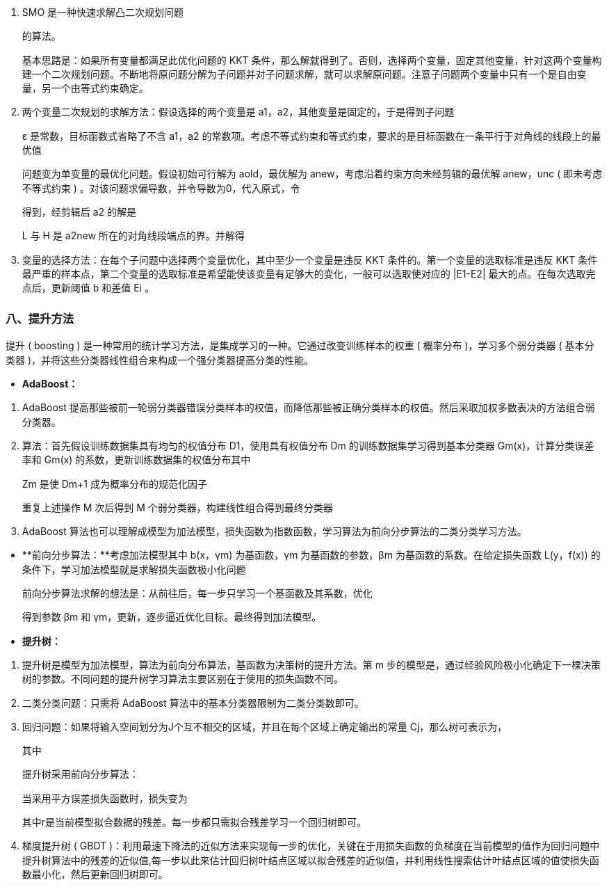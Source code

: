1. SMO 是一种快速求解凸二次规划问题

   的算法。

   基本思路是：如果所有变量都满足此优化问题的 KKT 条件，那么解就得到了。否则，选择两个变量，固定其他变量，针对这两个变量构建一个二次规划问题。不断地将原问题分解为子问题并对子问题求解，就可以求解原问题。注意子问题两个变量中只有一个是自由变量，另一个由等式约束确定。

2. 两个变量二次规划的求解方法：假设选择的两个变量是 a1，a2，其他变量是固定的，于是得到子问题

   ε 是常数，目标函数式省略了不含 a1，a2 的常数项。考虑不等式约束和等式约束，要求的是目标函数在一条平行于对角线的线段上的最优值

   问题变为单变量的最优化问题。假设初始可行解为 aold，最优解为 anew，考虑沿着约束方向未经剪辑的最优解 anew，unc ( 即未考虑不等式约束 ) 。对该问题求偏导数，并令导数为0，代入原式，令

   得到，经剪辑后 a2 的解是

   L 与 H 是 a2new 所在的对角线段端点的界。并解得

3. 变量的选择方法：在每个子问题中选择两个变量优化，其中至少一个变量是违反 KKT 条件的。第一个变量的选取标准是违反 KKT 条件最严重的样本点，第二个变量的选取标准是希望能使该变量有足够大的变化，一般可以选取使对应的 |E1-E2| 最大的点。在每次选取完点后，更新阈值 b 和差值 Ei 。

### **八、提升方法**

提升 ( boosting ) 是一种常用的统计学习方法，是集成学习的一种。它通过改变训练样本的权重 ( 概率分布 )，学习多个弱分类器 ( 基本分类器 )，并将这些分类器线性组合来构成一个强分类器提高分类的性能。

- **AdaBoost：**

1. AdaBoost 提高那些被前一轮弱分类器错误分类样本的权值，而降低那些被正确分类样本的权值。然后采取加权多数表决的方法组合弱分类器。

2. 算法：首先假设训练数据集具有均匀的权值分布 D1，使用具有权值分布 Dm 的训练数据集学习得到基本分类器 Gm(x)，计算分类误差率和 Gm(x) 的系数，更新训练数据集的权值分布其中

   Zm 是使 Dm+1 成为概率分布的规范化因子

   重复上述操作 M 次后得到 M 个弱分类器，构建线性组合得到最终分类器

3. AdaBoost 算法也可以理解成模型为加法模型，损失函数为指数函数，学习算法为前向分步算法的二类分类学习方法。

- **前向分步算法：**考虑加法模型其中 b(x，γm) 为基函数，γm 为基函数的参数，βm 为基函数的系数。在给定损失函数 L(y，f(x)) 的条件下，学习加法模型就是求解损失函数极小化问题

  前向分步算法求解的想法是：从前往后，每一步只学习一个基函数及其系数，优化

  得到参数 βm 和 γm，更新，逐步逼近优化目标。最终得到加法模型。

- **提升树：**

1. 提升树是模型为加法模型，算法为前向分布算法，基函数为决策树的提升方法。第 m 步的模型是，通过经验风险极小化确定下一棵决策树的参数。不同问题的提升树学习算法主要区别在于使用的损失函数不同。

2. 二类分类问题：只需将 AdaBoost 算法中的基本分类器限制为二类分类数即可。

3. 回归问题：如果将输入空间划分为J个互不相交的区域，并且在每个区域上确定输出的常量 Cj，那么树可表示为，

   其中

   提升树采用前向分步算法：

   当采用平方误差损失函数时，损失变为

   其中r是当前模型拟合数据的残差。每一步都只需拟合残差学习一个回归树即可。

4. 梯度提升树 ( GBDT )：利用最速下降法的近似方法来实现每一步的优化，关键在于用损失函数的负梯度在当前模型的值作为回归问题中提升树算法中的残差的近似值,每一步以此来估计回归树叶结点区域以拟合残差的近似值，并利用线性搜索估计叶结点区域的值使损失函数最小化，然后更新回归树即可。
